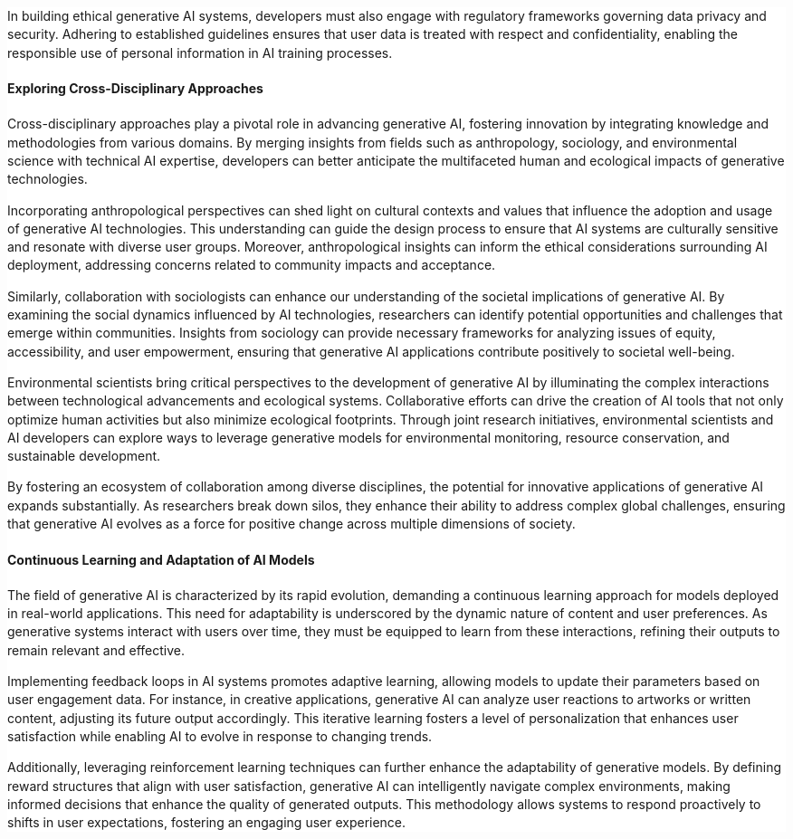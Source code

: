In building ethical generative AI systems, developers must also engage with regulatory frameworks governing data privacy and security. Adhering to established guidelines ensures that user data is treated with respect and confidentiality, enabling the responsible use of personal information in AI training processes.

#### Exploring Cross-Disciplinary Approaches

Cross-disciplinary approaches play a pivotal role in advancing generative AI, fostering innovation by integrating knowledge and methodologies from various domains. By merging insights from fields such as anthropology, sociology, and environmental science with technical AI expertise, developers can better anticipate the multifaceted human and ecological impacts of generative technologies.

Incorporating anthropological perspectives can shed light on cultural contexts and values that influence the adoption and usage of generative AI technologies. This understanding can guide the design process to ensure that AI systems are culturally sensitive and resonate with diverse user groups. Moreover, anthropological insights can inform the ethical considerations surrounding AI deployment, addressing concerns related to community impacts and acceptance.

Similarly, collaboration with sociologists can enhance our understanding of the societal implications of generative AI. By examining the social dynamics influenced by AI technologies, researchers can identify potential opportunities and challenges that emerge within communities. Insights from sociology can provide necessary frameworks for analyzing issues of equity, accessibility, and user empowerment, ensuring that generative AI applications contribute positively to societal well-being.

Environmental scientists bring critical perspectives to the development of generative AI by illuminating the complex interactions between technological advancements and ecological systems. Collaborative efforts can drive the creation of AI tools that not only optimize human activities but also minimize ecological footprints. Through joint research initiatives, environmental scientists and AI developers can explore ways to leverage generative models for environmental monitoring, resource conservation, and sustainable development.

By fostering an ecosystem of collaboration among diverse disciplines, the potential for innovative applications of generative AI expands substantially. As researchers break down silos, they enhance their ability to address complex global challenges, ensuring that generative AI evolves as a force for positive change across multiple dimensions of society.

#### Continuous Learning and Adaptation of AI Models

The field of generative AI is characterized by its rapid evolution, demanding a continuous learning approach for models deployed in real-world applications. This need for adaptability is underscored by the dynamic nature of content and user preferences. As generative systems interact with users over time, they must be equipped to learn from these interactions, refining their outputs to remain relevant and effective.

Implementing feedback loops in AI systems promotes adaptive learning, allowing models to update their parameters based on user engagement data. For instance, in creative applications, generative AI can analyze user reactions to artworks or written content, adjusting its future output accordingly. This iterative learning fosters a level of personalization that enhances user satisfaction while enabling AI to evolve in response to changing trends.

Additionally, leveraging reinforcement learning techniques can further enhance the adaptability of generative models. By defining reward structures that align with user satisfaction, generative AI can intelligently navigate complex environments, making informed decisions that enhance the quality of generated outputs. This methodology allows systems to respond proactively to shifts in user expectations, fostering an engaging user experience.
